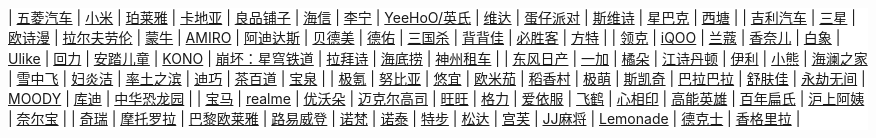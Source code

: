 | [五菱汽车](https://www.baidu.com/s?wd=%E4%BA%94%E8%8F%B1%E6%B1%BD%E8%BD%A6) | [小米](https://www.baidu.com/s?wd=%E5%B0%8F%E7%B1%B3) | [珀莱雅](https://www.baidu.com/s?wd=%E7%8F%80%E8%8E%B1%E9%9B%85) | [卡地亚](https://www.baidu.com/s?wd=%E5%8D%A1%E5%9C%B0%E4%BA%9A) | [良品铺子](https://www.baidu.com/s?wd=%E8%89%AF%E5%93%81%E9%93%BA%E5%AD%90) | [海信](https://www.baidu.com/s?wd=%E6%B5%B7%E4%BF%A1) | [李宁](https://www.baidu.com/s?wd=%E6%9D%8E%E5%AE%81) | [YeeHoO/英氏](https://www.baidu.com/s?wd=YeeHoO/%E8%8B%B1%E6%B0%8F) | [维达](https://www.baidu.com/s?wd=%E7%BB%B4%E8%BE%BE) | [蛋仔派对](https://www.baidu.com/s?wd=%E8%9B%8B%E4%BB%94%E6%B4%BE%E5%AF%B9) | [斯维诗](https://www.baidu.com/s?wd=%E6%96%AF%E7%BB%B4%E8%AF%97) | [星巴克](https://www.baidu.com/s?wd=%E6%98%9F%E5%B7%B4%E5%85%8B) | [西塘](https://www.baidu.com/s?wd=%E8%A5%BF%E5%A1%98) |
| [吉利汽车](https://www.baidu.com/s?wd=%E5%90%89%E5%88%A9%E6%B1%BD%E8%BD%A6) | [三星](https://www.baidu.com/s?wd=%E4%B8%89%E6%98%9F) | [欧诗漫](https://www.baidu.com/s?wd=%E6%AC%A7%E8%AF%97%E6%BC%AB) | [拉尔夫劳伦](https://www.baidu.com/s?wd=%E6%8B%89%E5%B0%94%E5%A4%AB%E5%8A%B3%E4%BC%A6) | [蒙牛](https://www.baidu.com/s?wd=%E8%92%99%E7%89%9B) | [AMIRO](https://www.baidu.com/s?wd=AMIRO) | [阿迪达斯](https://www.baidu.com/s?wd=%E9%98%BF%E8%BF%AA%E8%BE%BE%E6%96%AF) | [贝德美](https://www.baidu.com/s?wd=%E8%B4%9D%E5%BE%B7%E7%BE%8E) | [德佑](https://www.baidu.com/s?wd=%E5%BE%B7%E4%BD%91) | [三国杀](https://www.baidu.com/s?wd=%E4%B8%89%E5%9B%BD%E6%9D%80) | [背背佳](https://www.baidu.com/s?wd=%E8%83%8C%E8%83%8C%E4%BD%B3) | [必胜客](https://www.baidu.com/s?wd=%E5%BF%85%E8%83%9C%E5%AE%A2) | [方特](https://www.baidu.com/s?wd=%E6%96%B9%E7%89%B9) |
| [领克](https://www.baidu.com/s?wd=%E9%A2%86%E5%85%8B) | [iQOO](https://www.baidu.com/s?wd=iQOO) | [兰蔻](https://www.baidu.com/s?wd=%E5%85%B0%E8%94%BB) | [香奈儿](https://www.baidu.com/s?wd=%E9%A6%99%E5%A5%88%E5%84%BF) | [白象](https://www.baidu.com/s?wd=%E7%99%BD%E8%B1%A1) | [Ulike](https://www.baidu.com/s?wd=Ulike) | [回力](https://www.baidu.com/s?wd=%E5%9B%9E%E5%8A%9B) | [安踏儿童](https://www.baidu.com/s?wd=%E5%AE%89%E8%B8%8F%E5%84%BF%E7%AB%A5) | [KONO](https://www.baidu.com/s?wd=KONO) | [崩坏：星穹铁道](https://www.baidu.com/s?wd=%E5%B4%A9%E5%9D%8F%EF%BC%9A%E6%98%9F%E7%A9%B9%E9%93%81%E9%81%93) | [拉拜诗](https://www.baidu.com/s?wd=%E6%8B%89%E6%8B%9C%E8%AF%97) | [海底捞](https://www.baidu.com/s?wd=%E6%B5%B7%E5%BA%95%E6%8D%9E) | [神州租车](https://www.baidu.com/s?wd=%E7%A5%9E%E5%B7%9E%E7%A7%9F%E8%BD%A6) |
| [东风日产](https://www.baidu.com/s?wd=%E4%B8%9C%E9%A3%8E%E6%97%A5%E4%BA%A7) | [一加](https://www.baidu.com/s?wd=%E4%B8%80%E5%8A%A0) | [橘朵](https://www.baidu.com/s?wd=%E6%A9%98%E6%9C%B5) | [江诗丹顿](https://www.baidu.com/s?wd=%E6%B1%9F%E8%AF%97%E4%B8%B9%E9%A1%BF) | [伊利](https://www.baidu.com/s?wd=%E4%BC%8A%E5%88%A9) | [小熊](https://www.baidu.com/s?wd=%E5%B0%8F%E7%86%8A) | [海澜之家](https://www.baidu.com/s?wd=%E6%B5%B7%E6%BE%9C%E4%B9%8B%E5%AE%B6) | [雪中飞](https://www.baidu.com/s?wd=%E9%9B%AA%E4%B8%AD%E9%A3%9E) | [妇炎洁](https://www.baidu.com/s?wd=%E5%A6%87%E7%82%8E%E6%B4%81) | [率土之滨](https://www.baidu.com/s?wd=%E7%8E%87%E5%9C%9F%E4%B9%8B%E6%BB%A8) | [迪巧](https://www.baidu.com/s?wd=%E8%BF%AA%E5%B7%A7) | [茶百道](https://www.baidu.com/s?wd=%E8%8C%B6%E7%99%BE%E9%81%93) | [宝泉](https://www.baidu.com/s?wd=%E5%AE%9D%E6%B3%89) |
| [极氪](https://www.baidu.com/s?wd=%E6%9E%81%E6%B0%AA) | [努比亚](https://www.baidu.com/s?wd=%E5%8A%AA%E6%AF%94%E4%BA%9A) | [悠宜](https://www.baidu.com/s?wd=%E6%82%A0%E5%AE%9C) | [欧米茄](https://www.baidu.com/s?wd=%E6%AC%A7%E7%B1%B3%E8%8C%84) | [稻香村](https://www.baidu.com/s?wd=%E7%A8%BB%E9%A6%99%E6%9D%91) | [极萌](https://www.baidu.com/s?wd=%E6%9E%81%E8%90%8C) | [斯凯奇](https://www.baidu.com/s?wd=%E6%96%AF%E5%87%AF%E5%A5%87) | [巴拉巴拉](https://www.baidu.com/s?wd=%E5%B7%B4%E6%8B%89%E5%B7%B4%E6%8B%89) | [舒肤佳](https://www.baidu.com/s?wd=%E8%88%92%E8%82%A4%E4%BD%B3) | [永劫无间](https://www.baidu.com/s?wd=%E6%B0%B8%E5%8A%AB%E6%97%A0%E9%97%B4) | [MOODY](https://www.baidu.com/s?wd=MOODY) | [库迪](https://www.baidu.com/s?wd=%E5%BA%93%E8%BF%AA) | [中华恐龙园](https://www.baidu.com/s?wd=%E4%B8%AD%E5%8D%8E%E6%81%90%E9%BE%99%E5%9B%AD) |
| [宝马](https://www.baidu.com/s?wd=%E5%AE%9D%E9%A9%AC) | [realme](https://www.baidu.com/s?wd=realme) | [优沃朵](https://www.baidu.com/s?wd=%E4%BC%98%E6%B2%83%E6%9C%B5) | [迈克尔高司](https://www.baidu.com/s?wd=%E8%BF%88%E5%85%8B%E5%B0%94%E9%AB%98%E5%8F%B8) | [旺旺](https://www.baidu.com/s?wd=%E6%97%BA%E6%97%BA) | [格力](https://www.baidu.com/s?wd=%E6%A0%BC%E5%8A%9B) | [爱依服](https://www.baidu.com/s?wd=%E7%88%B1%E4%BE%9D%E6%9C%8D) | [飞鹤](https://www.baidu.com/s?wd=%E9%A3%9E%E9%B9%A4) | [心相印](https://www.baidu.com/s?wd=%E5%BF%83%E7%9B%B8%E5%8D%B0) | [高能英雄](https://www.baidu.com/s?wd=%E9%AB%98%E8%83%BD%E8%8B%B1%E9%9B%84) | [百年扁氏](https://www.baidu.com/s?wd=%E7%99%BE%E5%B9%B4%E6%89%81%E6%B0%8F) | [沪上阿姨](https://www.baidu.com/s?wd=%E6%B2%AA%E4%B8%8A%E9%98%BF%E5%A7%A8) | [奈尔宝](https://www.baidu.com/s?wd=%E5%A5%88%E5%B0%94%E5%AE%9D) |
| [奇瑞](https://www.baidu.com/s?wd=%E5%A5%87%E7%91%9E) | [摩托罗拉](https://www.baidu.com/s?wd=%E6%91%A9%E6%89%98%E7%BD%97%E6%8B%89) | [巴黎欧莱雅](https://www.baidu.com/s?wd=%E5%B7%B4%E9%BB%8E%E6%AC%A7%E8%8E%B1%E9%9B%85) | [路易威登](https://www.baidu.com/s?wd=%E8%B7%AF%E6%98%93%E5%A8%81%E7%99%BB) | [诺梵](https://www.baidu.com/s?wd=%E8%AF%BA%E6%A2%B5) | [诺泰](https://www.baidu.com/s?wd=%E8%AF%BA%E6%B3%B0) | [特步](https://www.baidu.com/s?wd=%E7%89%B9%E6%AD%A5) | [松达](https://www.baidu.com/s?wd=%E6%9D%BE%E8%BE%BE) | [宫芙](https://www.baidu.com/s?wd=%E5%AE%AB%E8%8A%99) | [JJ麻将](https://www.baidu.com/s?wd=JJ%E9%BA%BB%E5%B0%86) | [Lemonade](https://www.baidu.com/s?wd=Lemonade) | [德克士](https://www.baidu.com/s?wd=%E5%BE%B7%E5%85%8B%E5%A3%AB) | [香格里拉](https://www.baidu.com/s?wd=%E9%A6%99%E6%A0%BC%E9%87%8C%E6%8B%89) |